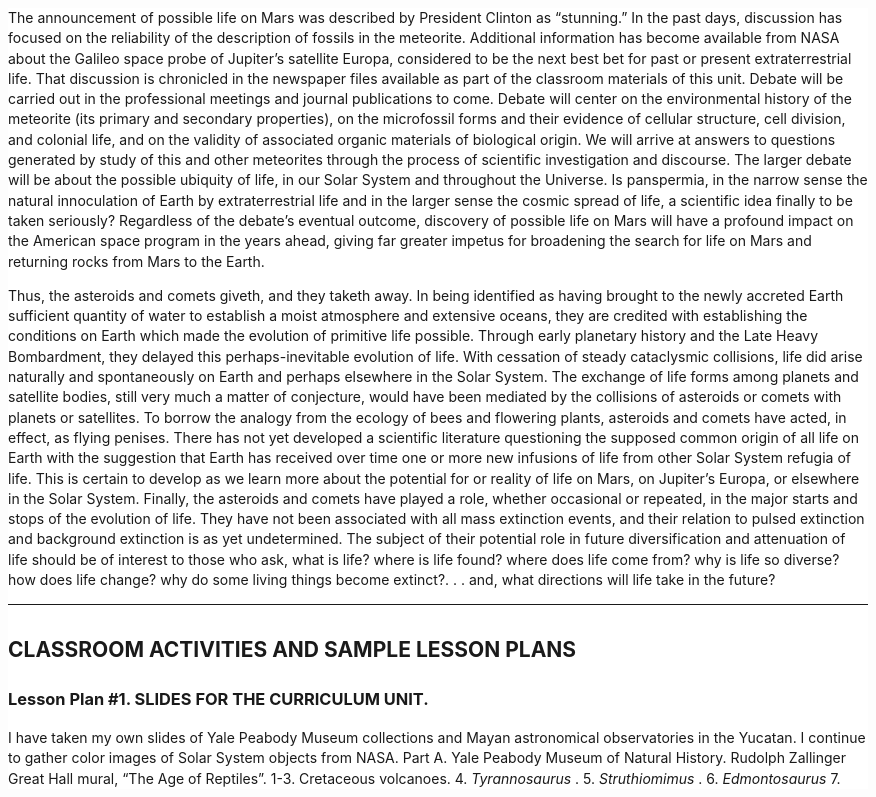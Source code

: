 The announcement of possible life on Mars was described by President Clinton as “stunning.” In the past days, discussion has focused on the reliability of the description of fossils in the meteorite. Additional information has become available from NASA about the Galileo space probe of Jupiter’s satellite Europa, considered to be the next best bet for past or present extraterrestrial life. That discussion is chronicled in the newspaper files available as part of the classroom materials of this unit. Debate will be carried out in the professional meetings and journal publications to come. Debate will center on the environmental history of the meteorite (its primary and secondary properties), on the microfossil forms and their evidence of cellular structure, cell division, and colonial life, and on the validity of associated organic materials of biological origin. We will arrive at answers to questions generated by study of this and other meteorites through the process of scientific investigation and discourse. The larger debate will be about the possible ubiquity of life, in our Solar System and throughout the Universe. Is panspermia, in the narrow sense the natural innoculation of Earth by extraterrestrial life and in the larger sense the cosmic spread of life, a scientific idea finally to be taken seriously? Regardless of the debate’s eventual outcome, discovery of possible life on Mars will have a profound impact on the American space program in the years ahead, giving far greater impetus for broadening the search for life on Mars and returning rocks from Mars to the Earth.
</p>
<p>
Thus, the asteroids and comets giveth, and they taketh away. In being identified as having brought to the newly accreted Earth sufficient quantity of water to establish a moist atmosphere and extensive oceans, they are credited with establishing the conditions on Earth which made the evolution of primitive life possible. Through early planetary history and the Late Heavy Bombardment, they delayed this perhaps-inevitable evolution of life. With cessation of steady cataclysmic collisions, life did arise naturally and spontaneously on Earth and perhaps elsewhere in the Solar System. The exchange of life forms among planets and satellite bodies, still very much a matter of conjecture, would have been mediated by the collisions of asteroids or comets with planets or satellites. To borrow the analogy from the ecology of bees and flowering plants, asteroids and comets have acted, in effect, as flying penises. There has not yet developed a scientific literature questioning the supposed common origin of all life on Earth with the suggestion that Earth has received over time one or more new infusions of life from other Solar System refugia of life. This is certain to develop as we learn more about the potential for or reality of life on Mars, on Jupiter’s Europa, or elsewhere in the Solar System. Finally, the asteroids and comets have played a role, whether occasional or repeated, in the major starts and stops of the evolution of life. They have not been associated with all mass extinction events, and their relation to pulsed extinction and background extinction is as yet undetermined. The subject of their potential role in future diversification and attenuation of life should be of interest to those who ask, what is life? where is life found? where does life come from? why is life so diverse? how does life change? why do some living things become extinct?. . . and, what directions will life take in the future?
</p>
<hr/>
<h2>
CLASSROOM ACTIVITIES AND SAMPLE LESSON PLANS
</h2>
<h3>
Lesson Plan #1. SLIDES FOR THE CURRICULUM UNIT.
</h3>
I have taken my own slides of Yale Peabody Museum collections and Mayan astronomical observatories in the Yucatan. I continue to gather color images of Solar System objects from NASA. Part A. Yale Peabody Museum of Natural History. Rudolph Zallinger Great Hall mural, “The Age of Reptiles”. 1-3. Cretaceous volcanoes. 4.
<i>
Tyrannosaurus
</i>
. 5.
<i>
Struthiomimus
</i>
. 6.
<i>
Edmontosaurus
</i>
7.
<i>